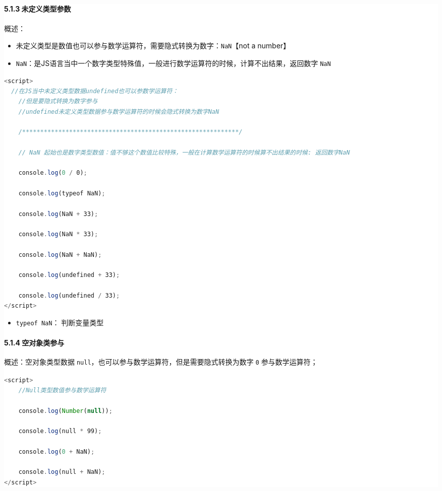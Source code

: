 

#### 5.1.3 未定义类型参数

概述：

- 未定义类型是数值也可以参与数学运算符，需要隐式转换为数字：`NaN`【not a number】

- `NaN`：是JS语言当中一个数字类型特殊值，一般进行数学运算符的时候，计算不出结果，返回数字 `NaN`

```js
<script>
  //在JS当中未定义类型数据undefined也可以参数学运算符：
    //但是要隐式转换为数字参与
    //undefined未定义类型数据参与数学运算符的时候会隐式转换为数字NaN

    /************************************************************/

    // NaN 起始也是数字类型数值：值不够这个数值比较特殊，一般在计算数学运算符的时候算不出结果的时候: 返回数字NaN

    console.log(0 / 0);

    console.log(typeof NaN);

    console.log(NaN + 33);

    console.log(NaN * 33);

    console.log(NaN + NaN);

    console.log(undefined + 33);

    console.log(undefined / 33);
</script>
```
-   `typeof NaN`： 判断变量类型




#### 5.1.4 空对象类参与

概述：空对象类型数据 `null`，也可以参与数学运算符，但是需要隐式转换为数字 `0` 参与数学运算符；

```js
<script>
    //Null类型数值参与数学运算符

    console.log(Number(null));

    console.log(null * 99);

    console.log(0 + NaN);

    console.log(null + NaN);
</script>
```
